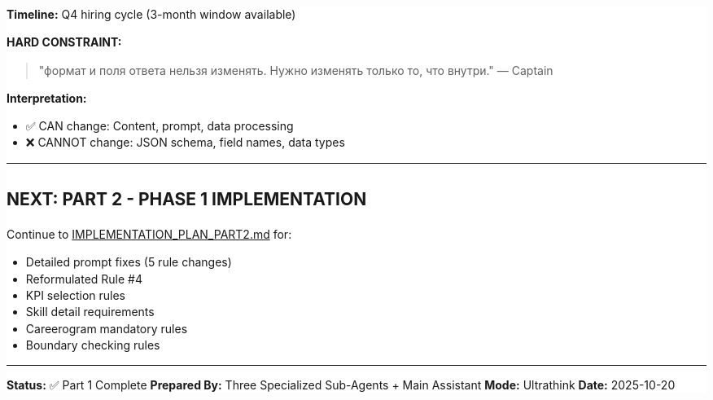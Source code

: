**Timeline:** Q4 hiring cycle (3-month window available)

**HARD CONSTRAINT:**
> "формат и поля ответа нельзя изменять. Нужно изменять только то, что внутри."
> — Captain

**Interpretation:**
- ✅ CAN change: Content, prompt, data processing
- ❌ CANNOT change: JSON schema, field names, data types

---

## NEXT: PART 2 - PHASE 1 IMPLEMENTATION

Continue to [IMPLEMENTATION_PLAN_PART2.md](IMPLEMENTATION_PLAN_PART2.md) for:
- Detailed prompt fixes (5 rule changes)
- Reformulated Rule #4
- KPI selection rules
- Skill detail requirements
- Careerogram mandatory rules
- Boundary checking rules

---

**Status:** ✅ Part 1 Complete
**Prepared By:** Three Specialized Sub-Agents + Main Assistant
**Mode:** Ultrathink
**Date:** 2025-10-20
